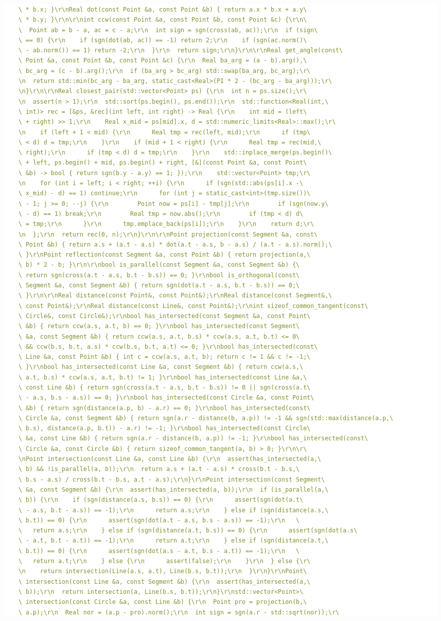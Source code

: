 ```yaml
    \ * b.x; }\r\nReal dot(const Point &a, const Point &b) { return a.x * b.x + a.y\
    \ * b.y; }\r\n\r\nint ccw(const Point &a, const Point &b, const Point &c) {\r\n\
    \  Point ab = b - a, ac = c - a;\r\n  int sign = sgn(cross(ab, ac));\r\n  if (sign\
    \ == 0) {\r\n    if (sgn(dot(ab, ac)) == -1) return 2;\r\n    if (sgn(ac.norm()\
    \ - ab.norm()) == 1) return -2;\r\n  }\r\n  return sign;\r\n}\r\n\r\nReal get_angle(const\
    \ Point &a, const Point &b, const Point &c) {\r\n  Real ba_arg = (a - b).arg(),\
    \ bc_arg = (c - b).arg();\r\n  if (ba_arg > bc_arg) std::swap(ba_arg, bc_arg);\r\
    \n  return std::min(bc_arg - ba_arg, static_cast<Real>(PI * 2 - (bc_arg - ba_arg)));\r\
    \n}\r\n\r\nReal closest_pair(std::vector<Point> ps) {\r\n  int n = ps.size();\r\
    \n  assert(n > 1);\r\n  std::sort(ps.begin(), ps.end());\r\n  std::function<Real(int,\
    \ int)> rec = [&ps, &rec](int left, int right) -> Real {\r\n    int mid = (left\
    \ + right) >> 1;\r\n    Real x_mid = ps[mid].x, d = std::numeric_limits<Real>::max();\r\
    \n    if (left + 1 < mid) {\r\n      Real tmp = rec(left, mid);\r\n      if (tmp\
    \ < d) d = tmp;\r\n    }\r\n    if (mid + 1 < right) {\r\n      Real tmp = rec(mid,\
    \ right);\r\n      if (tmp < d) d = tmp;\r\n    }\r\n    std::inplace_merge(ps.begin()\
    \ + left, ps.begin() + mid, ps.begin() + right, [&](const Point &a, const Point\
    \ &b) -> bool { return sgn(b.y - a.y) == 1; });\r\n    std::vector<Point> tmp;\r\
    \n    for (int i = left; i < right; ++i) {\r\n      if (sgn(std::abs(ps[i].x -\
    \ x_mid) - d) == 1) continue;\r\n      for (int j = static_cast<int>(tmp.size())\
    \ - 1; j >= 0; --j) {\r\n        Point now = ps[i] - tmp[j];\r\n        if (sgn(now.y\
    \ - d) == 1) break;\r\n        Real tmp = now.abs();\r\n        if (tmp < d) d\
    \ = tmp;\r\n      }\r\n      tmp.emplace_back(ps[i]);\r\n    }\r\n    return d;\r\
    \n  };\r\n  return rec(0, n);\r\n}\r\n\r\nPoint projection(const Segment &a, const\
    \ Point &b) { return a.s + (a.t - a.s) * dot(a.t - a.s, b - a.s) / (a.t - a.s).norm();\
    \ }\r\nPoint reflection(const Segment &a, const Point &b) { return projection(a,\
    \ b) * 2 - b; }\r\n\r\nbool is_parallel(const Segment &a, const Segment &b) {\
    \ return sgn(cross(a.t - a.s, b.t - b.s)) == 0; }\r\nbool is_orthogonal(const\
    \ Segment &a, const Segment &b) { return sgn(dot(a.t - a.s, b.t - b.s)) == 0;\
    \ }\r\n\r\nReal distance(const Point&, const Point&);\r\nReal distance(const Segment&,\
    \ const Point&);\r\nReal distance(const Line&, const Point&);\r\nint sizeof_common_tangent(const\
    \ Circle&, const Circle&);\r\nbool has_intersected(const Segment &a, const Point\
    \ &b) { return ccw(a.s, a.t, b) == 0; }\r\nbool has_intersected(const Segment\
    \ &a, const Segment &b) { return ccw(a.s, a.t, b.s) * ccw(a.s, a.t, b.t) <= 0\
    \ && ccw(b.s, b.t, a.s) * ccw(b.s, b.t, a.t) <= 0; }\r\nbool has_intersected(const\
    \ Line &a, const Point &b) { int c = ccw(a.s, a.t, b); return c != 1 && c != -1;\
    \ }\r\nbool has_intersected(const Line &a, const Segment &b) { return ccw(a.s,\
    \ a.t, b.s) * ccw(a.s, a.t, b.t) != 1; }\r\nbool has_intersected(const Line &a,\
    \ const Line &b) { return sgn(cross(a.t - a.s, b.t - b.s)) != 0 || sgn(cross(a.t\
    \ - a.s, b.s - a.s)) == 0; }\r\nbool has_intersected(const Circle &a, const Point\
    \ &b) { return sgn(distance(a.p, b) - a.r) == 0; }\r\nbool has_intersected(const\
    \ Circle &a, const Segment &b) { return sgn(a.r - distance(b, a.p)) != -1 && sgn(std::max(distance(a.p,\
    \ b.s), distance(a.p, b.t)) - a.r) != -1; }\r\nbool has_intersected(const Circle\
    \ &a, const Line &b) { return sgn(a.r - distance(b, a.p)) != -1; }\r\nbool has_intersected(const\
    \ Circle &a, const Circle &b) { return sizeof_common_tangent(a, b) > 0; }\r\n\r\
    \nPoint intersection(const Line &a, const Line &b) {\r\n  assert(has_intersected(a,\
    \ b) && !is_parallel(a, b));\r\n  return a.s + (a.t - a.s) * cross(b.t - b.s,\
    \ b.s - a.s) / cross(b.t - b.s, a.t - a.s);\r\n}\r\nPoint intersection(const Segment\
    \ &a, const Segment &b) {\r\n  assert(has_intersected(a, b));\r\n  if (is_parallel(a,\
    \ b)) {\r\n    if (sgn(distance(a.s, b.s)) == 0) {\r\n      assert(sgn(dot(a.t\
    \ - a.s, b.t - a.s)) == -1);\r\n      return a.s;\r\n    } else if (sgn(distance(a.s,\
    \ b.t)) == 0) {\r\n      assert(sgn(dot(a.t - a.s, b.s - a.s)) == -1);\r\n   \
    \   return a.s;\r\n    } else if (sgn(distance(a.t, b.s)) == 0) {\r\n      assert(sgn(dot(a.s\
    \ - a.t, b.t - a.t)) == -1);\r\n      return a.t;\r\n    } else if (sgn(distance(a.t,\
    \ b.t)) == 0) {\r\n      assert(sgn(dot(a.s - a.t, b.s - a.t)) == -1);\r\n   \
    \   return a.t;\r\n    } else {\r\n      assert(false);\r\n    }\r\n  } else {\r\
    \n    return intersection(Line(a.s, a.t), Line(b.s, b.t));\r\n  }\r\n}\r\nPoint\
    \ intersection(const Line &a, const Segment &b) {\r\n  assert(has_intersected(a,\
    \ b));\r\n  return intersection(a, Line(b.s, b.t));\r\n}\r\nstd::vector<Point>\
    \ intersection(const Circle &a, const Line &b) {\r\n  Point pro = projection(b,\
    \ a.p);\r\n  Real nor = (a.p - pro).norm();\r\n  int sign = sgn(a.r - std::sqrt(nor));\r\
```
